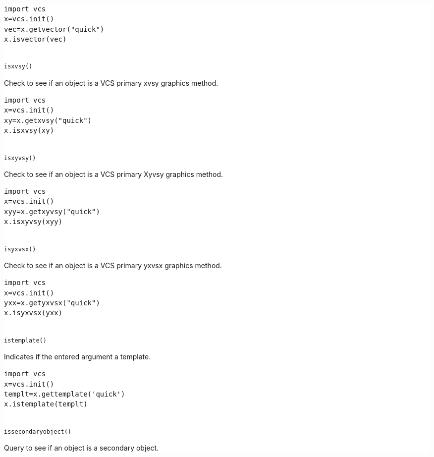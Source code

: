 <td><pre style="word-break:normal">import vcs
x=vcs.init()
vec=x.getvector("quick")
x.isvector(vec)</pre></td></tr>
<tr>
<td rowspan="1" colspan="1">
<code class="Normal">
<a name="pgfId-910621"></a>isxvsy()</code>
</td>
<td rowspan="1" colspan="1">
<p class="Normal">
<a name="pgfId-910623"></a>Check to see if an object is a VCS primary xvsy graphics method.</p>
</td>
<td><pre style="word-break:normal">import vcs
x=vcs.init()
xy=x.getxvsy("quick")
x.isxvsy(xy)</pre></td></tr>
<tr>
<td rowspan="1" colspan="1">
<code class="Normal">
<a name="pgfId-910365"></a>isxyvsy()</code>
</td>
<td rowspan="1" colspan="1">
<p class="Normal">
<a name="pgfId-910367"></a>Check to see if an object is a VCS primary Xyvsy graphics method.</p>
</td>
<td><pre style="word-break:normal">import vcs
x=vcs.init()
xyy=x.getxyvsy("quick")
x.isxyvsy(xyy)</pre></td></tr>
<tr>
<td rowspan="1" colspan="1">
<code class="Normal">
<a name="pgfId-910354"></a>isyxvsx()</code>
</td>
<td rowspan="1" colspan="1">
<p class="Normal">
<a name="pgfId-910356"></a>Check to see if an object is a VCS primary yxvsx graphics method.</p>
</td>
<td><pre style="word-break:normal">import vcs
x=vcs.init()
yxx=x.getyxvsx("quick")
x.isyxvsx(yxx)</pre></td></tr>
<tr>
<td rowspan="1" colspan="1">
<code class="Normal">
<a name="pgfId-910935"></a>istemplate()</code>
</td>
<td rowspan="1" colspan="1">
<p class="Normal">
<a name="pgfId-910937"></a>Indicates if the entered argument a template.</p>
</td>
<td><pre style="word-break:normal">import vcs
x=vcs.init()
templt=x.gettemplate('quick')
x.istemplate(templt)</pre></td></tr>
<tr>
<td rowspan="1" colspan="1">
<code class="Normal">
<a name="pgfId-910927"></a>issecondaryobject()</code>
</td>
<td rowspan="1" colspan="1">
<p class="Normal">
<a name="pgfId-910929"></a>Query to see if an object is a secondary object.</p>